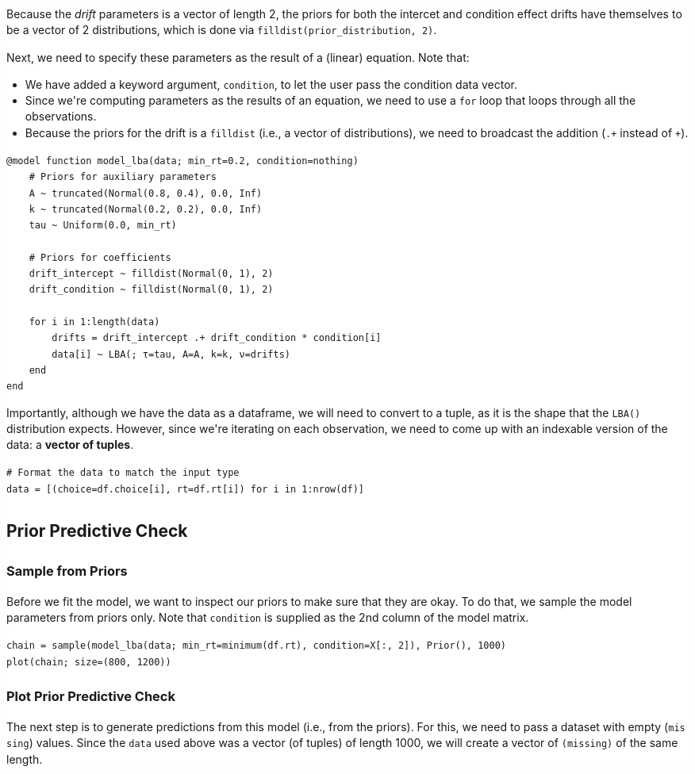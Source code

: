 Because the *drift* parameters is a vector of length 2, the priors for both the intercet and condition effect drifts have themselves to be a vector of 2 distributions, which is done via `filldist(prior_distribution, 2)`.

Next, we need to specify these parameters as the result of a (linear) equation. Note that:
- We have added a keyword argument, `condition`, to let the user pass the condition data vector.
- Since we're computing parameters as the results of an equation, we need to use a `for` loop that loops through all the observations.
- Because the priors for the drift is a `filldist` (i.e., a vector of distributions), we need to broadcast the addition (`.+` instead of `+`).

```@example turing_advanced
@model function model_lba(data; min_rt=0.2, condition=nothing)
    # Priors for auxiliary parameters
    A ~ truncated(Normal(0.8, 0.4), 0.0, Inf)
    k ~ truncated(Normal(0.2, 0.2), 0.0, Inf)
    tau ~ Uniform(0.0, min_rt)

    # Priors for coefficients
    drift_intercept ~ filldist(Normal(0, 1), 2)
    drift_condition ~ filldist(Normal(0, 1), 2)

    for i in 1:length(data)
        drifts = drift_intercept .+ drift_condition * condition[i]
        data[i] ~ LBA(; τ=tau, A=A, k=k, ν=drifts)
    end
end
```

Importantly, although we have the data as a dataframe, we will need to convert to a tuple, as it is the shape that the `LBA()` distribution expects. However, since we're iterating on each observation, we need to come up with an indexable version of the data: a **vector of tuples**.

```@example turing_advanced
# Format the data to match the input type
data = [(choice=df.choice[i], rt=df.rt[i]) for i in 1:nrow(df)]
```

## Prior Predictive Check

### Sample from Priors

Before we fit the model, we want to inspect our priors to make sure that they are okay. To do that, we sample the model parameters from priors only. Note that `condition` is supplied as the 2nd column of the model matrix.

```@example turing_advanced
chain = sample(model_lba(data; min_rt=minimum(df.rt), condition=X[:, 2]), Prior(), 1000)
plot(chain; size=(800, 1200))
```

### Plot Prior Predictive Check

The next step is to generate predictions from this model (i.e., from the priors). For this, we need to pass a dataset with empty (`missing`) values. Since the `data` used above was a vector (of tuples) of length 1000, we will create a vector of `(missing)` of the same length.
